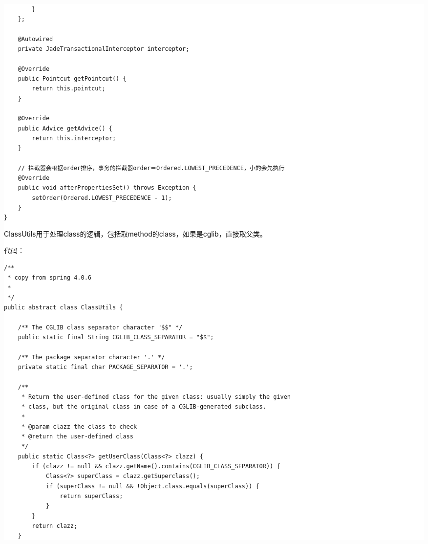 	        }
	    };
	
	    @Autowired
	    private JadeTransactionalInterceptor interceptor;
	
	    @Override
	    public Pointcut getPointcut() {
	        return this.pointcut;
	    }
	
	    @Override
	    public Advice getAdvice() {
	        return this.interceptor;
	    }
	
	    // 拦截器会根据order排序，事务的拦截器order＝Ordered.LOWEST_PRECEDENCE，小的会先执行
	    @Override
	    public void afterPropertiesSet() throws Exception {
	        setOrder(Ordered.LOWEST_PRECEDENCE - 1);
	    }
	}

ClassUtils用于处理class的逻辑，包括取method的class，如果是cglib，直接取父类。

代码：

	/**
	 * copy from spring 4.0.6
	 * 
	 */
	public abstract class ClassUtils {
	
	    /** The CGLIB class separator character "$$" */
	    public static final String CGLIB_CLASS_SEPARATOR = "$$";
	
	    /** The package separator character '.' */
	    private static final char PACKAGE_SEPARATOR = '.';
	
	    /**
	     * Return the user-defined class for the given class: usually simply the given
	     * class, but the original class in case of a CGLIB-generated subclass.
	     * 
	     * @param clazz the class to check
	     * @return the user-defined class
	     */
	    public static Class<?> getUserClass(Class<?> clazz) {
	        if (clazz != null && clazz.getName().contains(CGLIB_CLASS_SEPARATOR)) {
	            Class<?> superClass = clazz.getSuperclass();
	            if (superClass != null && !Object.class.equals(superClass)) {
	                return superClass;
	            }
	        }
	        return clazz;
	    }
	